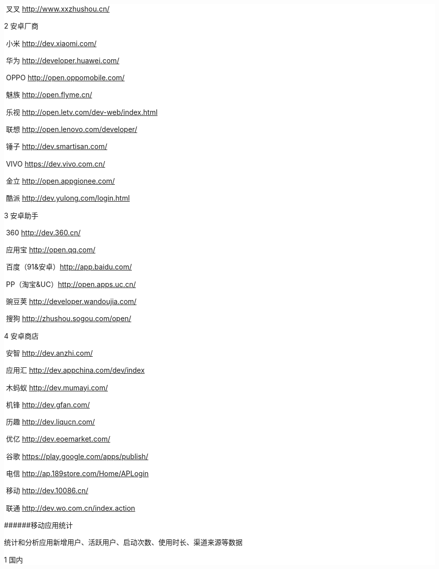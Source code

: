 ​	叉叉  http://www.xxzhushou.cn/

2 安卓厂商

​	小米  http://dev.xiaomi.com/

​	华为  http://developer.huawei.com/

​	OPPO  http://open.oppomobile.com/

​	魅族  http://open.flyme.cn/

​	乐视  http://open.letv.com/dev-web/index.html

​	联想  http://open.lenovo.com/developer/

​	锤子  http://dev.smartisan.com/

​	VIVO  https://dev.vivo.com.cn/

​	金立  http://open.appgionee.com/

​	酷派  http://dev.yulong.com/login.html

3 安卓助手

​	360  http://dev.360.cn/

​	应用宝  http://open.qq.com/

​	百度（91&安卓）http://app.baidu.com/

​	PP（淘宝&UC）http://open.apps.uc.cn/

​	豌豆荚  http://developer.wandoujia.com/

​	搜狗  http://zhushou.sogou.com/open/

4 安卓商店

​	安智  http://dev.anzhi.com/

​	应用汇   http://dev.appchina.com/dev/index

​	木蚂蚁  http://dev.mumayi.com/

​	机锋  http://dev.gfan.com/

​	历趣  http://dev.liqucn.com/

​	优亿  http://dev.eoemarket.com/

​	谷歌  https://play.google.com/apps/publish/

​	电信  http://ap.189store.com/Home/APLogin

​	移动  http://dev.10086.cn/

​	联通  http://dev.wo.com.cn/index.action

######移动应用统计

​	统计和分析应用新增用户、活跃用户、启动次数、使用时长、渠道来源等数据

1 国内

